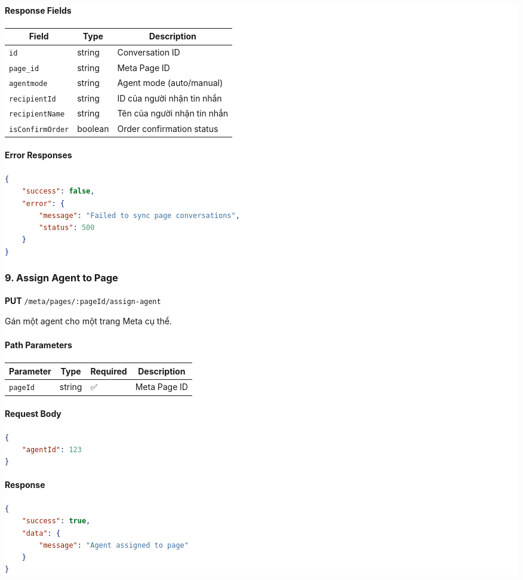 #### Response Fields

| Field            | Type    | Description                 |
| ---------------- | ------- | --------------------------- |
| `id`             | string  | Conversation ID             |
| `page_id`        | string  | Meta Page ID                |
| `agentmode`      | string  | Agent mode (auto/manual)    |
| `recipientId`    | string  | ID của người nhận tin nhắn  |
| `recipientName`  | string  | Tên của người nhận tin nhắn |
| `isConfirmOrder` | boolean | Order confirmation status   |

#### Error Responses

```json
{
	"success": false,
	"error": {
		"message": "Failed to sync page conversations",
		"status": 500
	}
}
```

### 9. Assign Agent to Page

**PUT** `/meta/pages/:pageId/assign-agent`

Gán một agent cho một trang Meta cụ thể.

#### Path Parameters

| Parameter | Type   | Required | Description  |
| --------- | ------ | -------- | ------------ |
| `pageId`  | string | ✅       | Meta Page ID |

#### Request Body

```json
{
	"agentId": 123
}
```

#### Response

```json
{
	"success": true,
	"data": {
		"message": "Agent assigned to page"
	}
}
```
